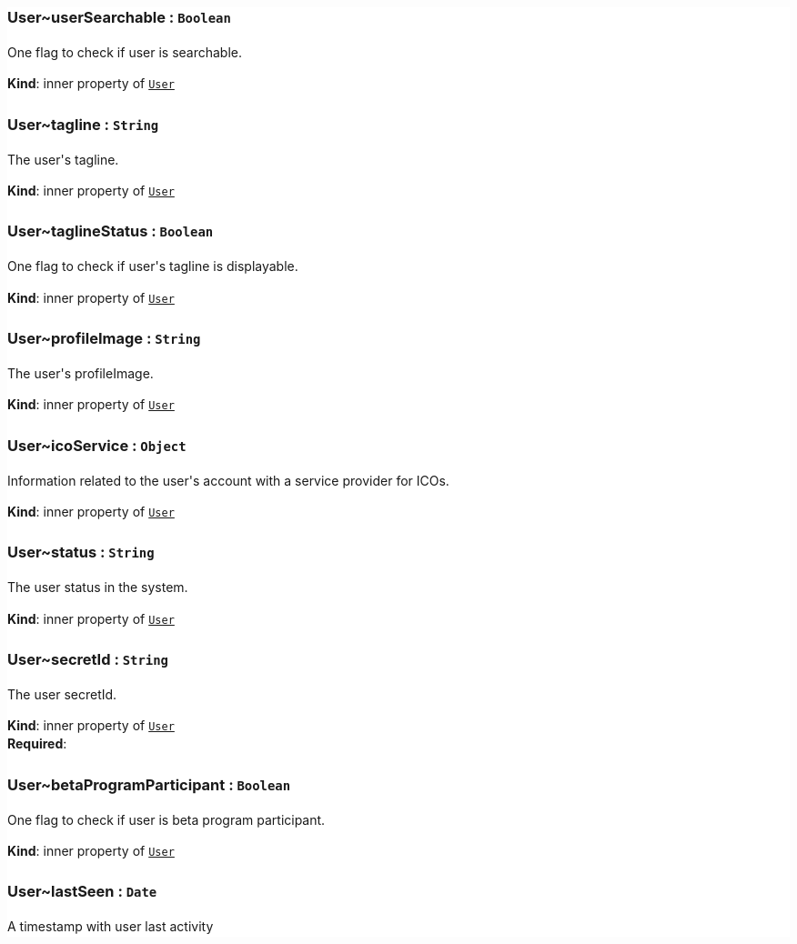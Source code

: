 ### User~userSearchable : <code>Boolean</code>
One flag to check if user is searchable.

**Kind**: inner property of [<code>User</code>](#User)  
<a name="User..tagline"></a>

### User~tagline : <code>String</code>
The user's tagline.

**Kind**: inner property of [<code>User</code>](#User)  
<a name="User..taglineStatus"></a>

### User~taglineStatus : <code>Boolean</code>
One flag to check if user's tagline is displayable.

**Kind**: inner property of [<code>User</code>](#User)  
<a name="User..profileImage"></a>

### User~profileImage : <code>String</code>
The user's profileImage.

**Kind**: inner property of [<code>User</code>](#User)  
<a name="User..icoService"></a>

### User~icoService : <code>Object</code>
Information related to the user's account with a service provider for ICOs.

**Kind**: inner property of [<code>User</code>](#User)  
<a name="User..status"></a>

### User~status : <code>String</code>
The user status in the system.

**Kind**: inner property of [<code>User</code>](#User)  
<a name="User..secretId"></a>

### User~secretId : <code>String</code>
The user secretId.

**Kind**: inner property of [<code>User</code>](#User)  
**Required**:   
<a name="User..betaProgramParticipant"></a>

### User~betaProgramParticipant : <code>Boolean</code>
One flag to check if user is beta program participant.

**Kind**: inner property of [<code>User</code>](#User)  
<a name="User..lastSeen"></a>

### User~lastSeen : <code>Date</code>
A timestamp with user last activity
